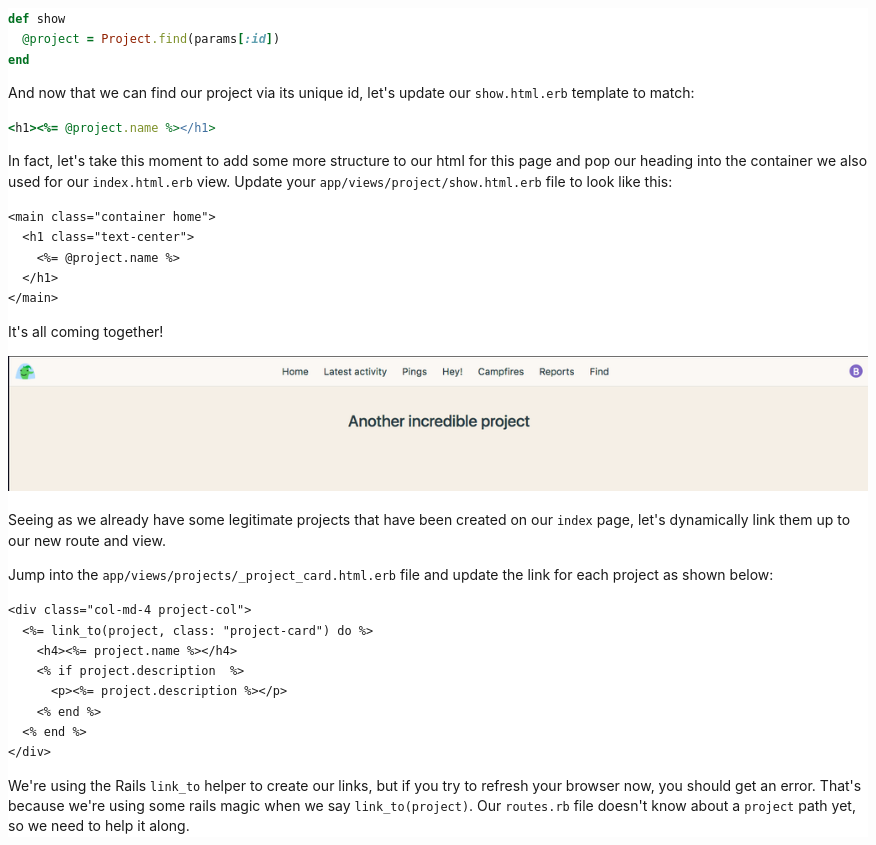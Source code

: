 ```ruby
def show
  @project = Project.find(params[:id])
end
```

And now that we can find our project via its unique id, let's update our `show.html.erb` template to match:

```ruby
<h1><%= @project.name %></h1>
```

In fact, let's take this moment to add some more structure to our html for this page and pop our heading into the container we also used for our `index.html.erb` view.  Update your `app/views/project/show.html.erb` file to look like this:

```erb
<main class="container home">
  <h1 class="text-center">
    <%= @project.name %>
  </h1>
</main>
```

It's all coming together!

![Correct Project Heading](/assets/img/posts/basecamp-3/project-heading.png)

Seeing as we already have some legitimate projects that have been created on our `index` page, let's dynamically link them up to our new route and view.

Jump into the `app/views/projects/_project_card.html.erb` file and update the link for each project as shown below:

```erb
<div class="col-md-4 project-col">
  <%= link_to(project, class: "project-card") do %>
    <h4><%= project.name %></h4>
    <% if project.description  %>
      <p><%= project.description %></p>
    <% end %>
  <% end %>
</div>
```

We're using the Rails `link_to` helper to create our links, but if you try to refresh your browser now, you should get an error.  That's because we're using some rails magic when we say `link_to(project)`. Our `routes.rb` file doesn't know about a `project` path yet, so we need to help it along.
